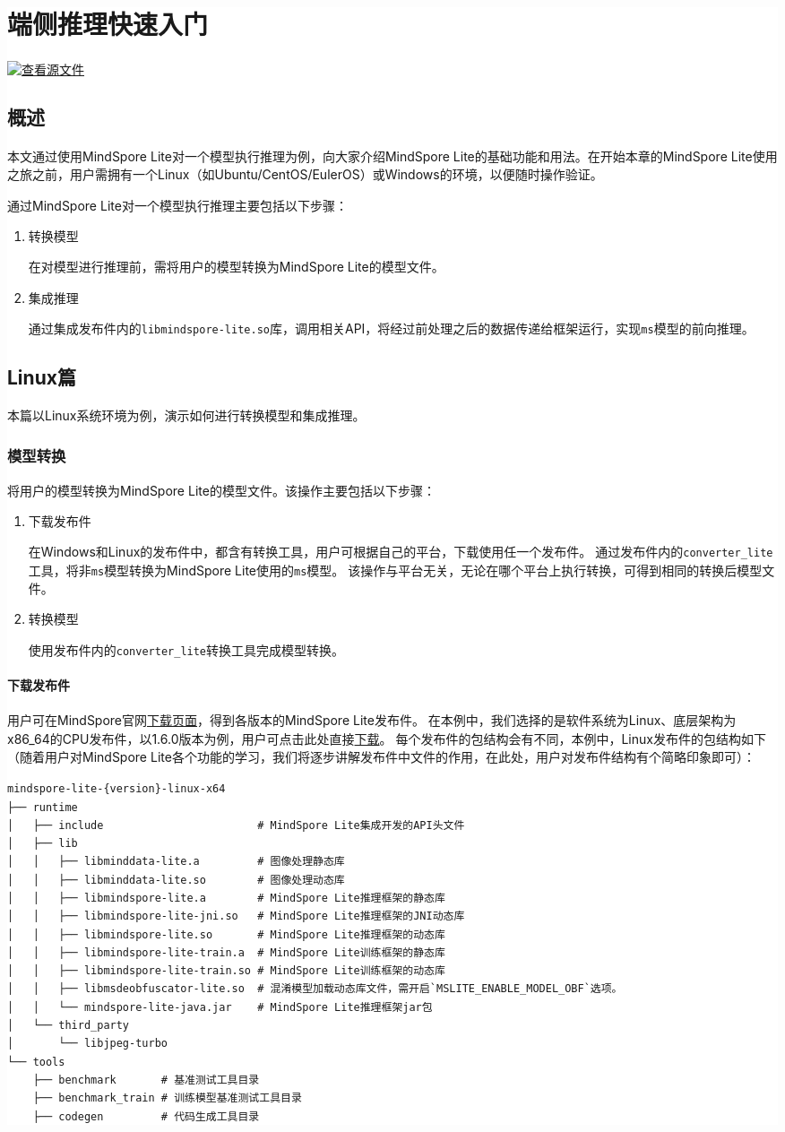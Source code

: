 # 端侧推理快速入门

[![查看源文件](https://mindspore-website.obs.cn-north-4.myhuaweicloud.com/website-images/r2.4.1/resource/_static/logo_source.svg)](https://gitee.com/mindspore/docs/blob/r2.4.1/docs/lite/docs/source_zh_cn/quick_start/one_hour_introduction.md)

## 概述

本文通过使用MindSpore Lite对一个模型执行推理为例，向大家介绍MindSpore Lite的基础功能和用法。在开始本章的MindSpore Lite使用之旅之前，用户需拥有一个Linux（如Ubuntu/CentOS/EulerOS）或Windows的环境，以便随时操作验证。

通过MindSpore Lite对一个模型执行推理主要包括以下步骤：

1. 转换模型

    在对模型进行推理前，需将用户的模型转换为MindSpore Lite的模型文件。

2. 集成推理

    通过集成发布件内的`libmindspore-lite.so`库，调用相关API，将经过前处理之后的数据传递给框架运行，实现`ms`模型的前向推理。

## Linux篇

本篇以Linux系统环境为例，演示如何进行转换模型和集成推理。

### 模型转换

将用户的模型转换为MindSpore Lite的模型文件。该操作主要包括以下步骤：

1. 下载发布件

    在Windows和Linux的发布件中，都含有转换工具，用户可根据自己的平台，下载使用任一个发布件。
    通过发布件内的`converter_lite`工具，将非`ms`模型转换为MindSpore Lite使用的`ms`模型。
    该操作与平台无关，无论在哪个平台上执行转换，可得到相同的转换后模型文件。

2. 转换模型

    使用发布件内的`converter_lite`转换工具完成模型转换。

#### 下载发布件

用户可在MindSpore官网[下载页面](https://www.mindspore.cn/lite/docs/zh-CN/r2.4.1/use/downloads.html)，得到各版本的MindSpore Lite发布件。
在本例中，我们选择的是软件系统为Linux、底层架构为x86_64的CPU发布件，以1.6.0版本为例，用户可点击此处直接[下载](https://ms-release.obs.cn-north-4.myhuaweicloud.com/1.6.0/MindSpore/lite/release/linux/x86_64/mindspore-lite-1.6.0-linux-x64.tar.gz)。
每个发布件的包结构会有不同，本例中，Linux发布件的包结构如下（随着用户对MindSpore Lite各个功能的学习，我们将逐步讲解发布件中文件的作用，在此处，用户对发布件结构有个简略印象即可）：

```text
mindspore-lite-{version}-linux-x64
├── runtime
│   ├── include                        # MindSpore Lite集成开发的API头文件
│   ├── lib
│   │   ├── libminddata-lite.a         # 图像处理静态库
│   │   ├── libminddata-lite.so        # 图像处理动态库
│   │   ├── libmindspore-lite.a        # MindSpore Lite推理框架的静态库
│   │   ├── libmindspore-lite-jni.so   # MindSpore Lite推理框架的JNI动态库
│   │   ├── libmindspore-lite.so       # MindSpore Lite推理框架的动态库
│   │   ├── libmindspore-lite-train.a  # MindSpore Lite训练框架的静态库
│   │   ├── libmindspore-lite-train.so # MindSpore Lite训练框架的动态库
│   │   ├── libmsdeobfuscator-lite.so  # 混淆模型加载动态库文件，需开启`MSLITE_ENABLE_MODEL_OBF`选项。
│   │   └── mindspore-lite-java.jar    # MindSpore Lite推理框架jar包
│   └── third_party
│       └── libjpeg-turbo
└── tools
    ├── benchmark       # 基准测试工具目录
    ├── benchmark_train # 训练模型基准测试工具目录
    ├── codegen         # 代码生成工具目录
```